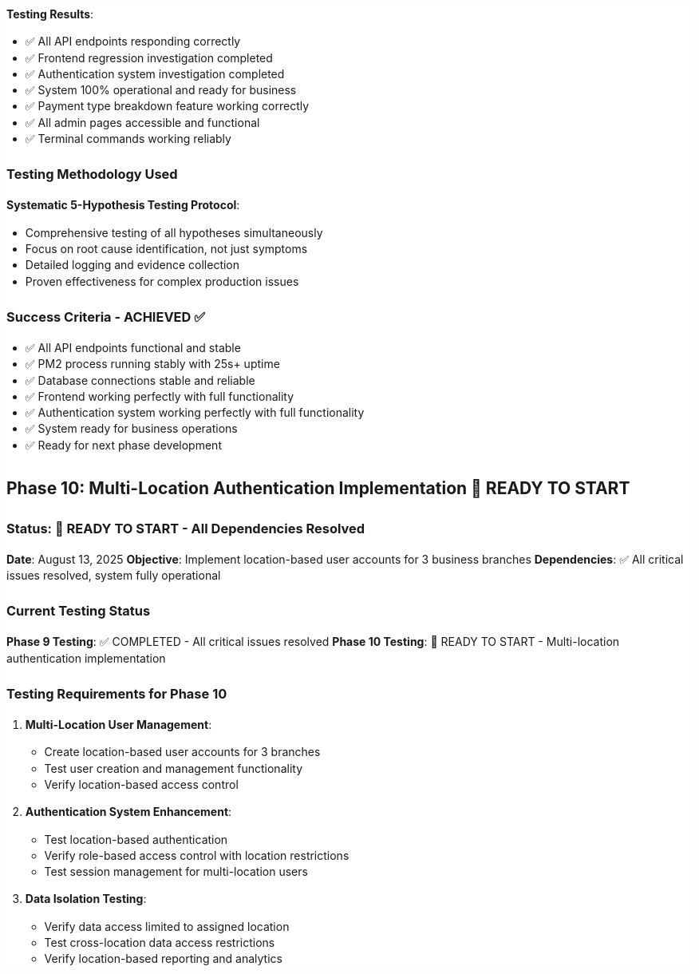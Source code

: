 **Testing Results**:
- ✅ All API endpoints responding correctly
- ✅ Frontend regression investigation completed
- ✅ Authentication system investigation completed
- ✅ System 100% operational and ready for business
- ✅ Payment type breakdown feature working correctly
- ✅ All admin pages accessible and functional
- ✅ Terminal commands working reliably

### Testing Methodology Used
**Systematic 5-Hypothesis Testing Protocol**:
- Comprehensive testing of all hypotheses simultaneously
- Focus on root cause identification, not just symptoms
- Detailed logging and evidence collection
- Proven effectiveness for complex production issues

### Success Criteria - ACHIEVED ✅
- ✅ All API endpoints functional and stable
- ✅ PM2 process running stably with 25s+ uptime
- ✅ Database connections stable and reliable
- ✅ Frontend working perfectly with full functionality
- ✅ Authentication system working perfectly with full functionality
- ✅ System ready for business operations
- ✅ Ready for next phase development

## Phase 10: Multi-Location Authentication Implementation 🔄 READY TO START

### Status: 🔄 READY TO START - All Dependencies Resolved
**Date**: August 13, 2025
**Objective**: Implement location-based user accounts for 3 business branches
**Dependencies**: ✅ All critical issues resolved, system fully operational

### Current Testing Status
**Phase 9 Testing**: ✅ COMPLETED - All critical issues resolved
**Phase 10 Testing**: 🔄 READY TO START - Multi-location authentication implementation

### Testing Requirements for Phase 10
1. **Multi-Location User Management**:
   - Create location-based user accounts for 3 branches
   - Test user creation and management functionality
   - Verify location-based access control

2. **Authentication System Enhancement**:
   - Test location-based authentication
   - Verify role-based access control with location restrictions
   - Test session management for multi-location users

3. **Data Isolation Testing**:
   - Verify data access limited to assigned location
   - Test cross-location data access restrictions
   - Verify location-based reporting and analytics
